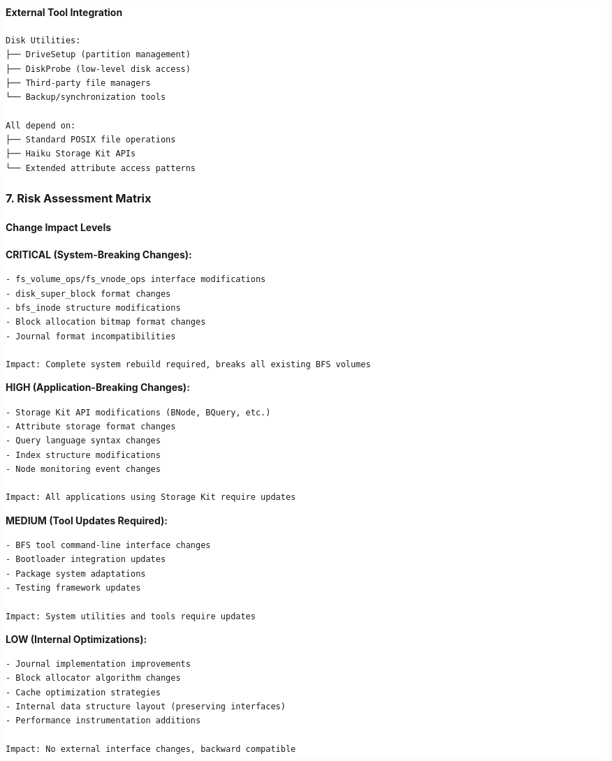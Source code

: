 #### External Tool Integration
```
Disk Utilities:
├── DriveSetup (partition management)
├── DiskProbe (low-level disk access)  
├── Third-party file managers
└── Backup/synchronization tools

All depend on:
├── Standard POSIX file operations
├── Haiku Storage Kit APIs
└── Extended attribute access patterns
```

### 7. Risk Assessment Matrix

#### Change Impact Levels

**CRITICAL (System-Breaking Changes):**
```
- fs_volume_ops/fs_vnode_ops interface modifications
- disk_super_block format changes  
- bfs_inode structure modifications
- Block allocation bitmap format changes
- Journal format incompatibilities

Impact: Complete system rebuild required, breaks all existing BFS volumes
```

**HIGH (Application-Breaking Changes):**
```
- Storage Kit API modifications (BNode, BQuery, etc.)
- Attribute storage format changes
- Query language syntax changes  
- Index structure modifications
- Node monitoring event changes

Impact: All applications using Storage Kit require updates
```

**MEDIUM (Tool Updates Required):**
```
- BFS tool command-line interface changes
- Bootloader integration updates
- Package system adaptations
- Testing framework updates

Impact: System utilities and tools require updates
```

**LOW (Internal Optimizations):**
```
- Journal implementation improvements
- Block allocator algorithm changes
- Cache optimization strategies
- Internal data structure layout (preserving interfaces)
- Performance instrumentation additions

Impact: No external interface changes, backward compatible
```
